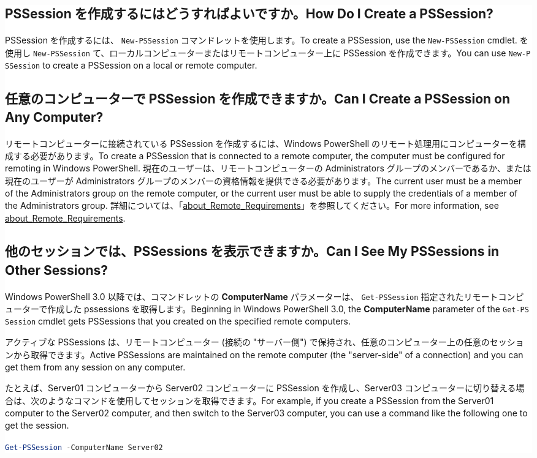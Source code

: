 ## <a name="how-do-i-create-a-pssession"></a><span data-ttu-id="61cd6-148">PSSession を作成するにはどうすればよいですか。</span><span class="sxs-lookup"><span data-stu-id="61cd6-148">How Do I Create a PSSession?</span></span>

<span data-ttu-id="61cd6-149">PSSession を作成するには、 `New-PSSession` コマンドレットを使用します。</span><span class="sxs-lookup"><span data-stu-id="61cd6-149">To create a PSSession, use the `New-PSSession` cmdlet.</span></span> <span data-ttu-id="61cd6-150">を使用し `New-PSSession` て、ローカルコンピューターまたはリモートコンピューター上に PSSession を作成できます。</span><span class="sxs-lookup"><span data-stu-id="61cd6-150">You can use `New-PSSession` to create a PSSession on a local or remote computer.</span></span>

## <a name="can-i-create-a-pssession-on-any-computer"></a><span data-ttu-id="61cd6-151">任意のコンピューターで PSSession を作成できますか。</span><span class="sxs-lookup"><span data-stu-id="61cd6-151">Can I Create a PSSession on Any Computer?</span></span>

<span data-ttu-id="61cd6-152">リモートコンピューターに接続されている PSSession を作成するには、Windows PowerShell のリモート処理用にコンピューターを構成する必要があります。</span><span class="sxs-lookup"><span data-stu-id="61cd6-152">To create a PSSession that is connected to a remote computer, the computer must be configured for remoting in Windows PowerShell.</span></span> <span data-ttu-id="61cd6-153">現在のユーザーは、リモートコンピューターの Administrators グループのメンバーであるか、または現在のユーザーが Administrators グループのメンバーの資格情報を提供できる必要があります。</span><span class="sxs-lookup"><span data-stu-id="61cd6-153">The current user must be a member of the Administrators group on the remote computer, or the current user must be able to supply the credentials of a member of the Administrators group.</span></span> <span data-ttu-id="61cd6-154">詳細については、「[about_Remote_Requirements](about_Remote_Requirements.md)」を参照してください。</span><span class="sxs-lookup"><span data-stu-id="61cd6-154">For more information, see [about_Remote_Requirements](about_Remote_Requirements.md).</span></span>

## <a name="can-i-see-my-pssessions-in-other-sessions"></a><span data-ttu-id="61cd6-155">他のセッションでは、PSSessions を表示できますか。</span><span class="sxs-lookup"><span data-stu-id="61cd6-155">Can I See My PSSessions in Other Sessions?</span></span>

<span data-ttu-id="61cd6-156">Windows PowerShell 3.0 以降では、コマンドレットの **ComputerName** パラメーターは、 `Get-PSSession` 指定されたリモートコンピューターで作成した pssessions を取得します。</span><span class="sxs-lookup"><span data-stu-id="61cd6-156">Beginning in Windows PowerShell 3.0, the **ComputerName** parameter of the `Get-PSSession` cmdlet gets PSSessions that you created on the specified remote computers.</span></span>

<span data-ttu-id="61cd6-157">アクティブな PSSessions は、リモートコンピューター (接続の "サーバー側") で保持され、任意のコンピューター上の任意のセッションから取得できます。</span><span class="sxs-lookup"><span data-stu-id="61cd6-157">Active PSSessions are maintained on the remote computer (the "server-side" of a connection) and you can get them from any session on any computer.</span></span>

<span data-ttu-id="61cd6-158">たとえば、Server01 コンピューターから Server02 コンピューターに PSSession を作成し、Server03 コンピューターに切り替える場合は、次のようなコマンドを使用してセッションを取得できます。</span><span class="sxs-lookup"><span data-stu-id="61cd6-158">For example, if you create a PSSession from the Server01 computer to the Server02 computer, and then switch to the Server03 computer, you can use a command like the following one to get the session.</span></span>

```powershell
Get-PSSession -ComputerName Server02
```
